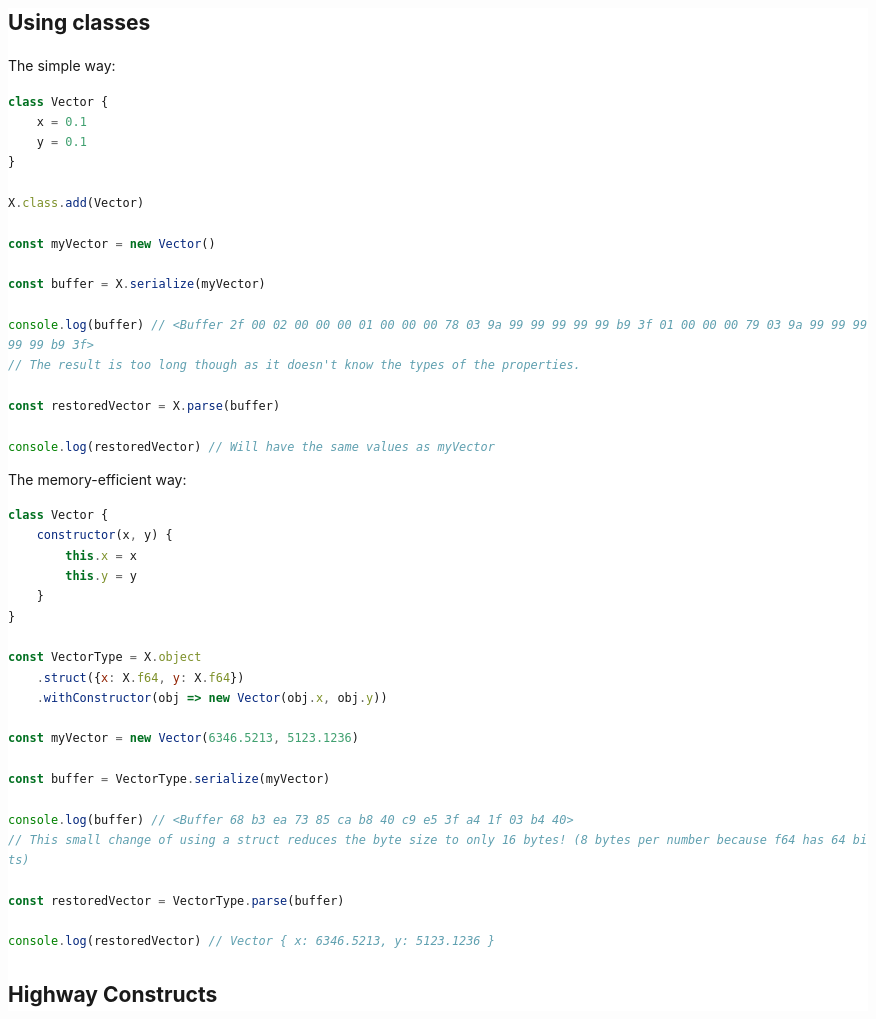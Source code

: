 ## Using classes

The simple way:

```js
class Vector {
    x = 0.1
    y = 0.1
}

X.class.add(Vector)

const myVector = new Vector()

const buffer = X.serialize(myVector)

console.log(buffer) // <Buffer 2f 00 02 00 00 00 01 00 00 00 78 03 9a 99 99 99 99 99 b9 3f 01 00 00 00 79 03 9a 99 99 99 99 99 b9 3f>
// The result is too long though as it doesn't know the types of the properties.

const restoredVector = X.parse(buffer)

console.log(restoredVector) // Will have the same values as myVector
```

The memory-efficient way:

```js
class Vector {
    constructor(x, y) {
        this.x = x
        this.y = y
    }
}

const VectorType = X.object
    .struct({x: X.f64, y: X.f64})
    .withConstructor(obj => new Vector(obj.x, obj.y))

const myVector = new Vector(6346.5213, 5123.1236)

const buffer = VectorType.serialize(myVector)

console.log(buffer) // <Buffer 68 b3 ea 73 85 ca b8 40 c9 e5 3f a4 1f 03 b4 40>
// This small change of using a struct reduces the byte size to only 16 bytes! (8 bytes per number because f64 has 64 bits)

const restoredVector = VectorType.parse(buffer)

console.log(restoredVector) // Vector { x: 6346.5213, y: 5123.1236 }
```

## Highway Constructs
